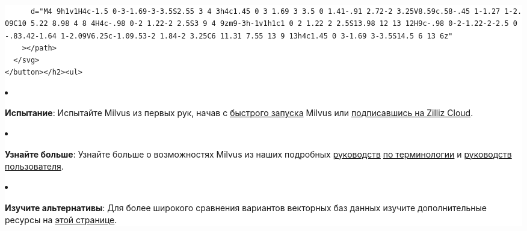           d="M4 9h1v1H4c-1.5 0-3-1.69-3-3.5S2.55 3 4 3h4c1.45 0 3 1.69 3 3.5 0 1.41-.91 2.72-2 3.25V8.59c.58-.45 1-1.27 1-2.09C10 5.22 8.98 4 8 4H4c-.98 0-2 1.22-2 2.5S3 9 4 9zm9-3h-1v1h1c1 0 2 1.22 2 2.5S13.98 12 13 12H9c-.98 0-2-1.22-2-2.5 0-.83.42-1.64 1-2.09V6.25c-1.09.53-2 1.84-2 3.25C6 11.31 7.55 13 9 13h4c1.45 0 3-1.69 3-3.5S14.5 6 13 6z"
        ></path>
      </svg>
    </button></h2><ul>
<li><p><strong>Испытание</strong>: Испытайте Milvus из первых рук, начав с <a href="https://milvus.io/docs/quickstart.md">быстрого запуска</a> Milvus или <a href="https://docs.zilliz.com/docs/register-with-zilliz-cloud">подписавшись на Zilliz Cloud</a>.</p></li>
<li><p><strong>Узнайте больше</strong>: Узнайте больше о возможностях Milvus из наших подробных <a href="https://milvus.io/docs/manage-collections.md">руководств</a> <a href="/docs/ru/v2.5.x/glossary.md">по терминологии</a> и <a href="https://milvus.io/docs/manage-collections.md">руководств пользователя</a>.</p></li>
<li><p><strong>Изучите альтернативы</strong>: Для более широкого сравнения вариантов векторных баз данных изучите дополнительные ресурсы на <a href="https://zilliz.com/comparison">этой странице</a>.</p></li>
</ul>
